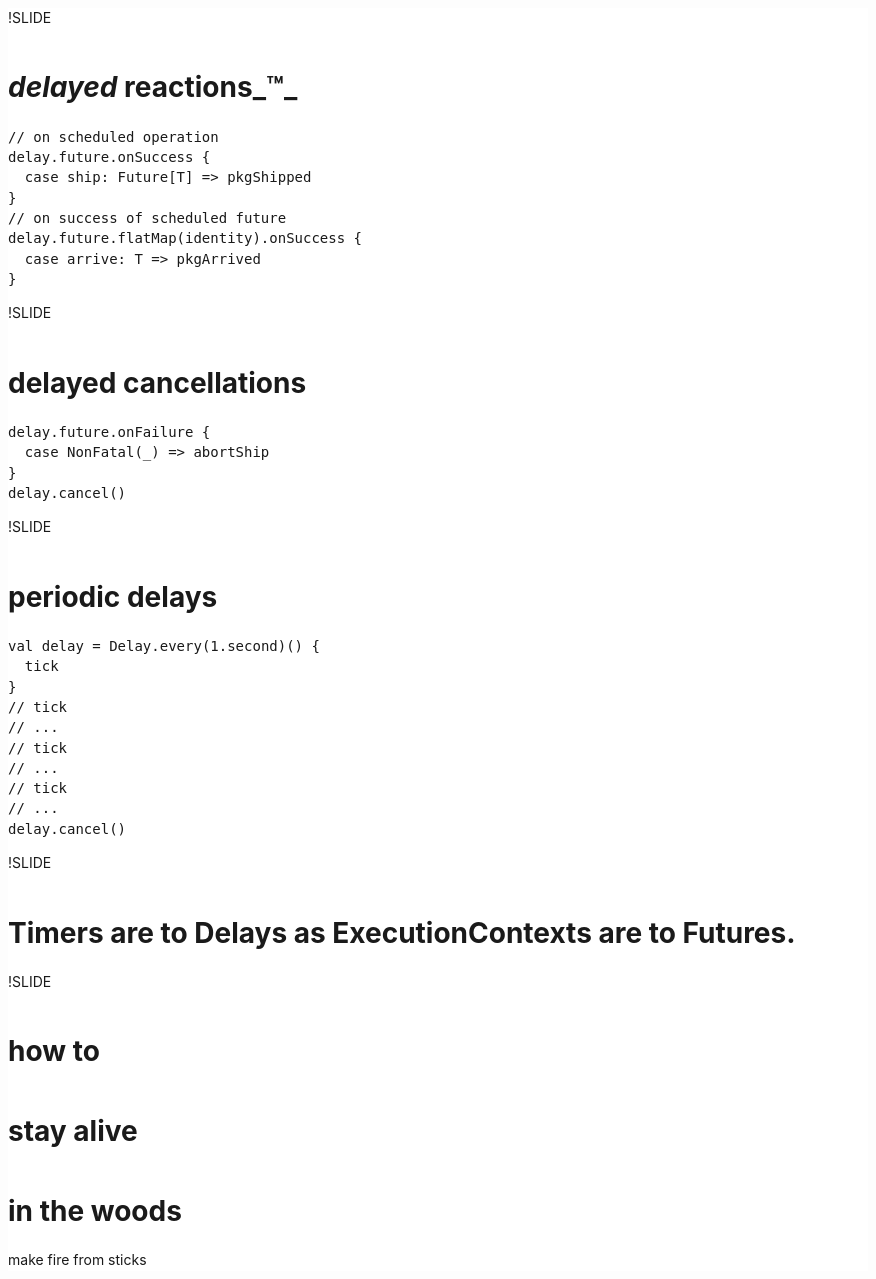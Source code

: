 !SLIDE

# _delayed_ reactions_&trade;_

<pre>
<span class="mute">// on scheduled operation</span>
delay.<span class="blue">future</span>.onSuccess {
  case ship: Future[T] => pkgShipped
}
<span class="mute">// on success of scheduled future</span>
delay.<span class="blue">future</span>.flatMap(identity).onSuccess {
  case arrive: T => pkgArrived
}
</pre>

!SLIDE

# delayed cancellations

<pre>
delay.<span class="blue">future</span>.onFailure {
  case NonFatal(_) => abortShip
}
delay.<span class="pink">cancel</span>()
</pre>

!SLIDE

# periodic delays

<pre>
val delay = Delay.<span class="pink">every</span>(1.second)() {
  tick
}
// tick
// ...
// tick
// ...
// tick
// ...
delay.cancel()
</pre>

!SLIDE

<h1><strong>Timers</strong> are to <strong>Delays</strong> as <strong>ExecutionContexts</strong> are to <strong>Futures</strong>.</h1>

!SLIDE

<h1 class="huge">how to</h1>
<h1 class="huge">stay <span class="blue">alive</span></h1>
<h1 class="huge">in the woods</h1>
<p class="right shadow">make fire from sticks <em><i class="fa fa-fire"></i></em></p>
